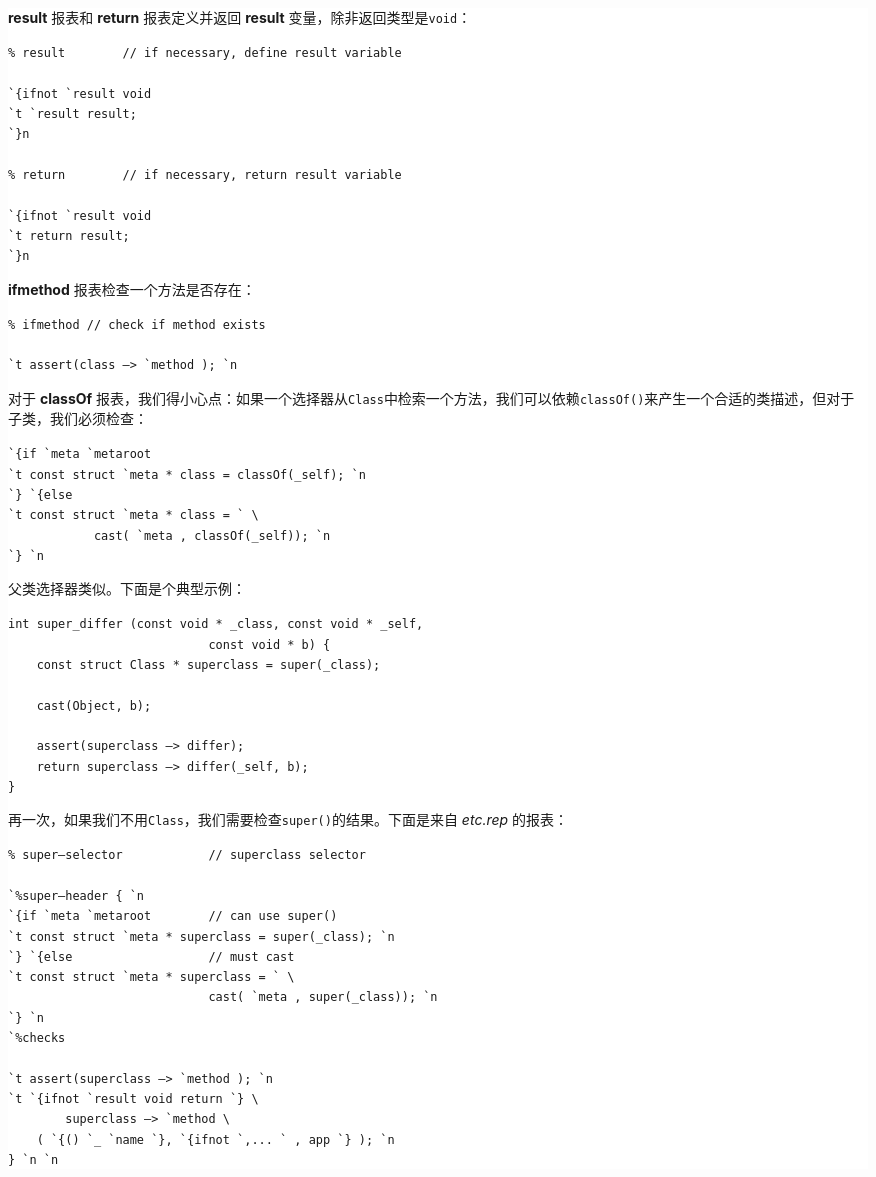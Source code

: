 **result** 报表和 **return** 报表定义并返回 **result** 变量，除非返回类型是`void`：

```
% result        // if necessary, define result variable

`{ifnot `result void
`t `result result;
`}n

% return        // if necessary, return result variable

`{ifnot `result void 
`t return result; 
`}n
```

**ifmethod** 报表检查一个方法是否存在：

```
% ifmethod // check if method exists

`t assert(class —> `method ); `n
```

对于 **classOf** 报表，我们得小心点：如果一个选择器从`Class`中检索一个方法，我们可以依赖`classOf()`来产生一个合适的类描述，但对于子类，我们必须检查：

```
`{if `meta `metaroot
`t const struct `meta * class = classOf(_self); `n
`} `{else
`t const struct `meta * class = ` \
            cast( `meta , classOf(_self)); `n
`} `n
```

父类选择器类似。下面是个典型示例：

```
int super_differ (const void * _class, const void * _self,
                            const void * b) {
    const struct Class * superclass = super(_class);
    
    cast(Object, b);
    
    assert(superclass —> differ);
    return superclass —> differ(_self, b);
}
```

再一次，如果我们不用`Class`，我们需要检查`super()`的结果。下面是来自 *etc.rep* 的报表：

```
% super—selector            // superclass selector

`%super—header { `n
`{if `meta `metaroot        // can use super()
`t const struct `meta * superclass = super(_class); `n
`} `{else                   // must cast
`t const struct `meta * superclass = ` \
                            cast( `meta , super(_class)); `n
`} `n
`%checks

`t assert(superclass —> `method ); `n
`t `{ifnot `result void return `} \
        superclass —> `method \
    ( `{() `_ `name `}, `{ifnot `,... ` , app `} ); `n
} `n `n
```
